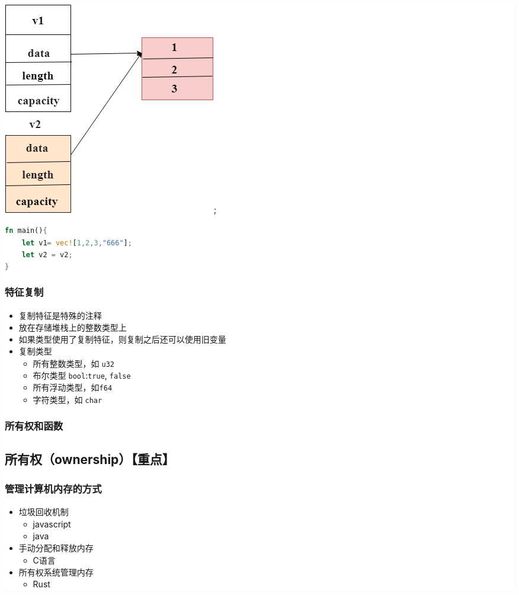 ![three](./static/images/three.png);

```rust
fn main(){
	let v1= vec![1,2,3,"666"];
    let v2 = v2;
}

```

### 特征复制
- 复制特征是特殊的注释
- 放在存储堆栈上的整数类型上
- 如果类型使用了复制特征，则复制之后还可以使用旧变量
- 复制类型
	- 所有整数类型，如 `u32`
	- 布尔类型 `bool`:`true`, `false`
	- 所有浮动类型，如`f64`
	- 字符类型，如 `char`



### 所有权和函数

## 所有权（ownership）【重点】

### 管理计算机内存的方式
- 垃圾回收机制
	- javascript
	- java
- 手动分配和释放内存
	- C语言
- 所有权系统管理内存
	- Rust
